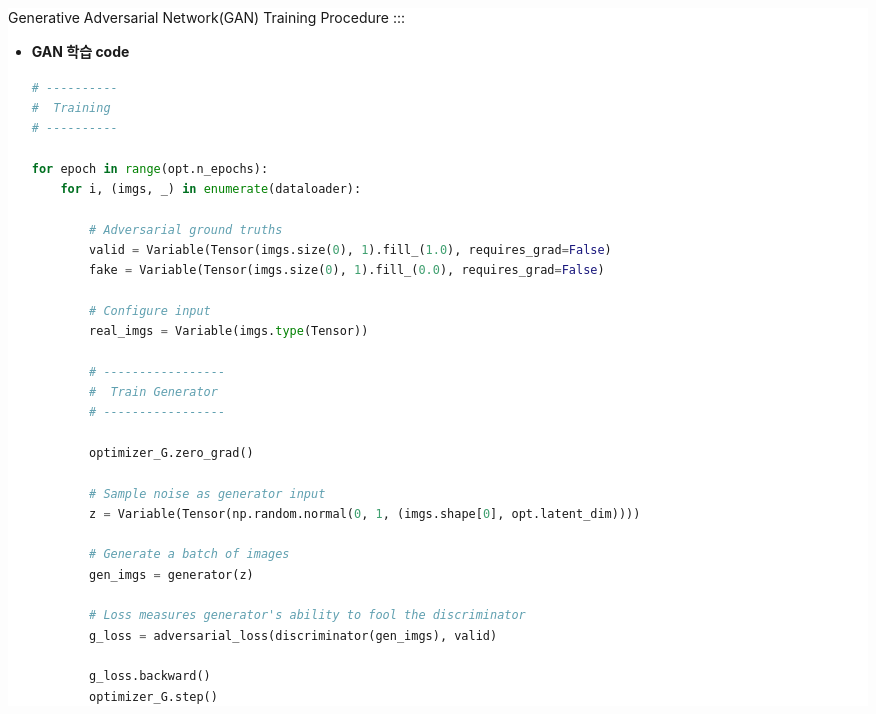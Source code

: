 Generative Adversarial Network(GAN) Training Procedure
:::

- **GAN 학습 code**
    
    ```python
    # ----------
    #  Training
    # ----------
    
    for epoch in range(opt.n_epochs):
        for i, (imgs, _) in enumerate(dataloader):
    
            # Adversarial ground truths
            valid = Variable(Tensor(imgs.size(0), 1).fill_(1.0), requires_grad=False)
            fake = Variable(Tensor(imgs.size(0), 1).fill_(0.0), requires_grad=False)
    
            # Configure input
            real_imgs = Variable(imgs.type(Tensor))
    
            # -----------------
            #  Train Generator
            # -----------------
    
            optimizer_G.zero_grad()
    
            # Sample noise as generator input
            z = Variable(Tensor(np.random.normal(0, 1, (imgs.shape[0], opt.latent_dim))))
    
            # Generate a batch of images
            gen_imgs = generator(z)
    
            # Loss measures generator's ability to fool the discriminator
            g_loss = adversarial_loss(discriminator(gen_imgs), valid)
    
            g_loss.backward()
            optimizer_G.step()
    